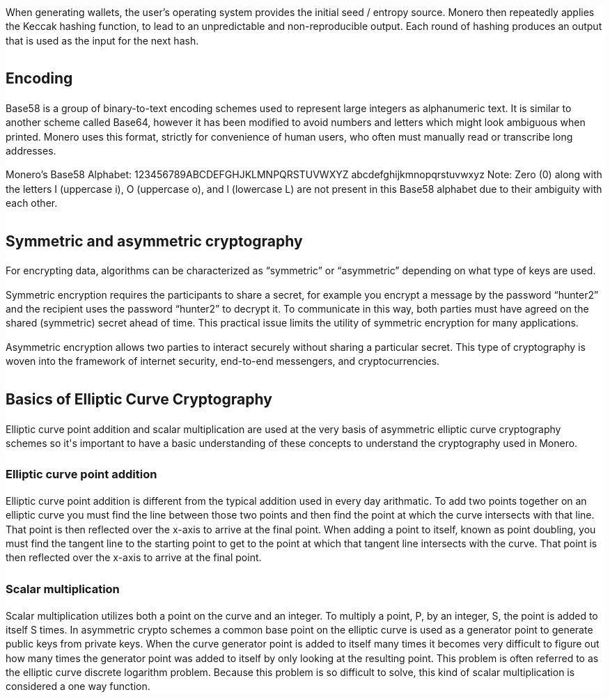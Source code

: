 When generating wallets, the user’s operating system provides the initial seed / entropy source. Monero then repeatedly applies the Keccak hashing function, to lead to an unpredictable and non-reproducible output. Each round of hashing produces an output that is used as the input for the next hash.


## Encoding

Base58 is a group of binary-to-text encoding schemes used to represent large integers as alphanumeric text. It is similar to another scheme called Base64, however it has been modified to avoid numbers and letters which might look ambiguous when printed. Monero uses this format, strictly for convenience of human users, who often must manually read or transcribe long addresses.

Monero’s Base58 Alphabet:
123456789ABCDEFGHJKLMNPQRSTUVWXYZ abcdefghijkmnopqrstuvwxyz
Note: Zero (0) along with the letters I (uppercase i), O (uppercase o), and l (lowercase L) are not present in this Base58 alphabet due to their ambiguity with each other.

## Symmetric and asymmetric cryptography

For encrypting data, algorithms can be characterized as “symmetric” or “asymmetric” depending on what type of keys are used. 

Symmetric encryption requires the participants to share a secret, for example you encrypt a message by the password “hunter2” and the recipient uses the password “hunter2” to decrypt it. To communicate in this way, both parties must have agreed on the shared (symmetric) secret ahead of time. This practical issue limits the utility of symmetric encryption for many applications.

Asymmetric encryption allows two parties to interact securely without sharing a particular secret. This type of cryptography is woven into the framework of internet security, end-to-end messengers, and cryptocurrencies.

## Basics of Elliptic Curve Cryptography

Elliptic curve point addition and scalar multiplication are used at the very basis of asymmetric elliptic curve cryptography schemes so it's important to have a basic understanding of these concepts to understand the cryptography used in Monero. 

### Elliptic curve point addition

Elliptic curve point addition is different from the typical addition used in every day arithmatic. To add two points together on an elliptic curve you must find the line between those two points and then find the point at which the curve intersects with that line. That point is then reflected over the x-axis to arrive at the final point. When adding a point to itself, known as point doubling, you must find the tangent line to the starting point to get to the point at which that tangent line intersects with the curve. That point is then reflected over the x-axis to arrive at the final point.

### Scalar multiplication

Scalar multiplication utilizes both a point on the curve and an integer. To multiply a point, P, by an integer, S, the point is added to itself S times. In asymmetric crypto schemes a common base point on the elliptic curve is used as a generator point to generate public keys from private keys. When the curve generator point is added to itself many times it becomes very difficult to figure out how many times the generator point was added to itself by only looking at the resulting point. This problem is often referred to as the elliptic curve discrete logarithm problem. Because this problem is so difficult to solve, this kind of scalar multiplication is considered a one way function.

